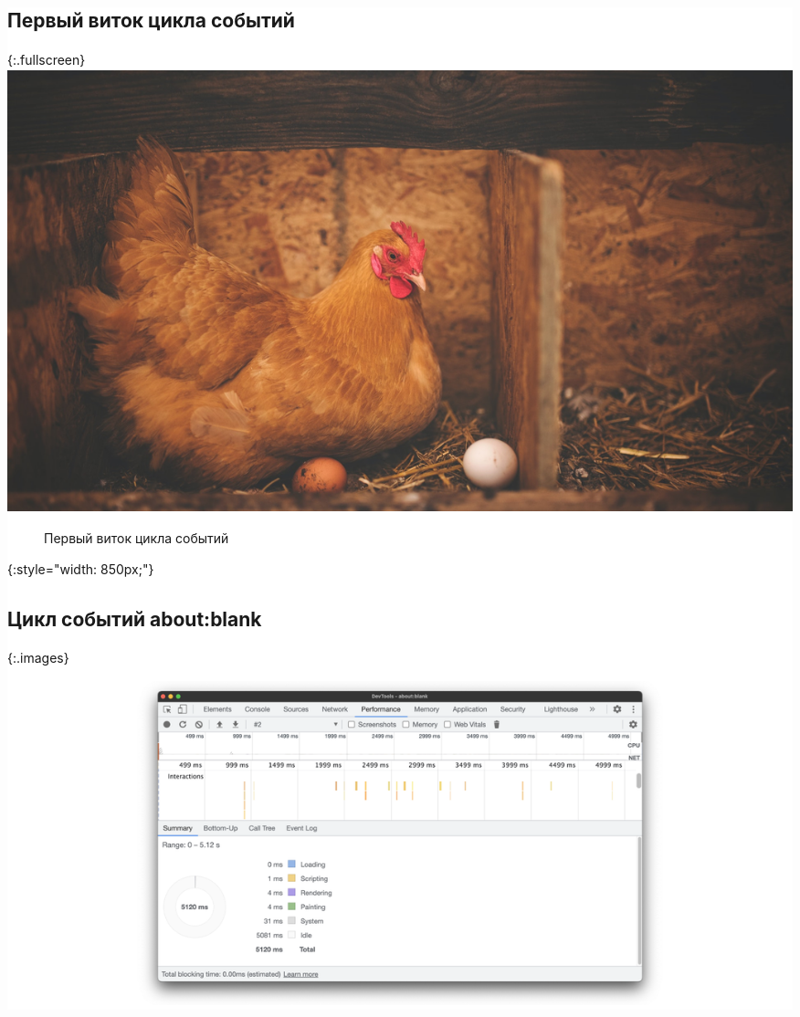 
## Первый виток цикла событий
{:.fullscreen}
![](pictures/chicken-with-egg.jpg)
<figure markdown="1">
Первый виток цикла событий
</figure>
{:style="width: 850px;"}


## Цикл событий about:blank
{:.images}

![](pictures/about-blank.png)
